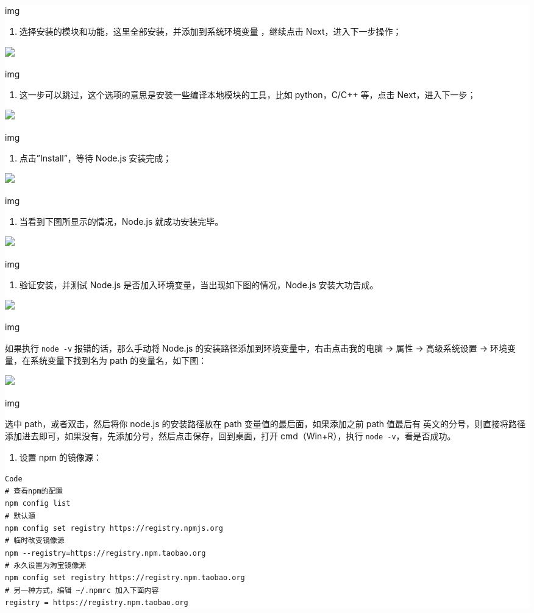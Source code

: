 img

1.  选择安装的模块和功能，这里全部安装，并添加到系统环境变量 ，继续点击 Next，进入下一步操作；

[![](https://weilining.github.io/234/node-4.png)](https://cdn.jsdelivr.net/gh/Yafine/Yafine-imgs/images/node-4.png)

img

1.  这一步可以跳过，这个选项的意思是安装一些编译本地模块的工具，比如 python，C/C++ 等，点击 Next，进入下一步；

[![](https://weilining.github.io/234/node-5.png)](https://cdn.jsdelivr.net/gh/Yafine/Yafine-imgs/images/node-5.png)

img

1.  点击”Install”，等待 Node.js 安装完成；

[![](https://weilining.github.io/234/node-6.png)](https://cdn.jsdelivr.net/gh/Yafine/Yafine-imgs/images/node-6.png)

img

1.  当看到下图所显示的情况，Node.js 就成功安装完毕。

[![](https://weilining.github.io/234/node-7.png)](https://cdn.jsdelivr.net/gh/Yafine/Yafine-imgs/images/node-7.png)

img

1.  验证安装，并测试 Node.js 是否加入环境变量，当出现如下图的情况，Node.js 安装大功告成。

[![](https://weilining.github.io/234/node-8.png)](https://cdn.jsdelivr.net/gh/Yafine/Yafine-imgs/images/node-8.png)

img

如果执行 `node -v` 报错的话，那么手动将 Node.js 的安装路径添加到环境变量中，右击点击我的电脑 -> 属性 -> 高级系统设置 -> 环境变量，在系统变量下找到名为 path 的变量名，如下图：

[![](https://weilining.github.io/234/20191117191107.png)](https://cdn.jsdelivr.net/gh/Yafine/Yafine-imgs/images/20191117191107.png)

img

选中 path，或者双击，然后将你 node.js 的安装路径放在 path 变量值的最后面，如果添加之前 path 值最后有 英文的分号，则直接将路径添加进去即可，如果没有，先添加分号，然后点击保存，回到桌面，打开 cmd（Win+R），执行 `node -v`，看是否成功。

1.  设置 npm 的镜像源：

```
Code
# 查看npm的配置
npm config list
# 默认源
npm config set registry https://registry.npmjs.org
# 临时改变镜像源
npm --registry=https://registry.npm.taobao.org
# 永久设置为淘宝镜像源
npm config set registry https://registry.npm.taobao.org
# 另一种方式，编辑 ~/.npmrc 加入下面内容
registry = https://registry.npm.taobao.org
```
